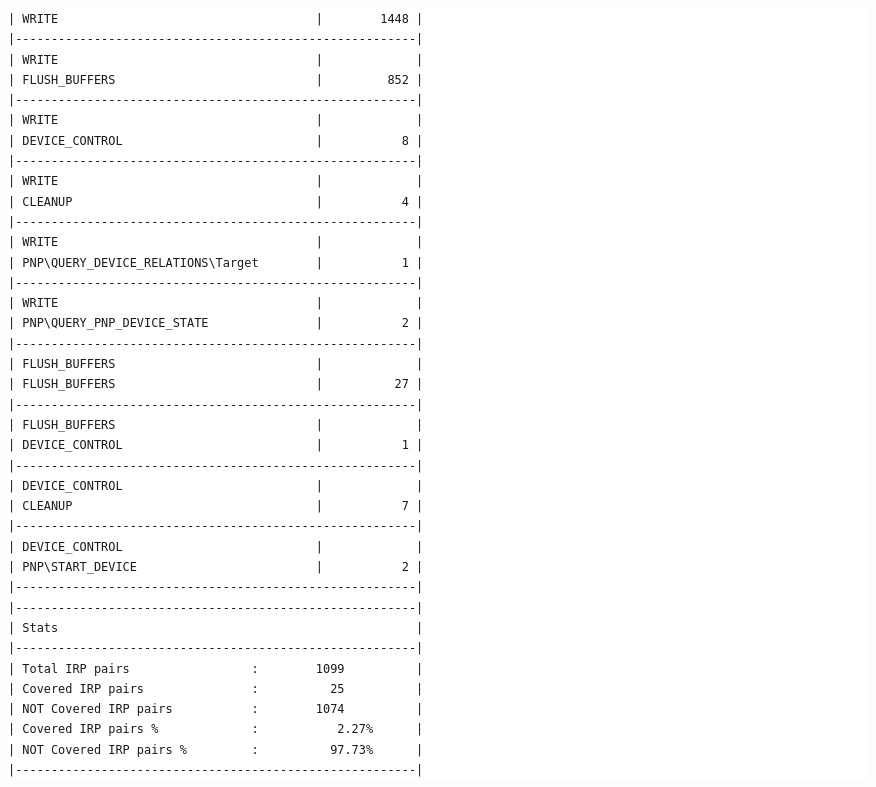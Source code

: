 ```
| WRITE                                    |        1448 | 
|--------------------------------------------------------|
| WRITE                                    |             | 
| FLUSH_BUFFERS                            |         852 | 
|--------------------------------------------------------|
| WRITE                                    |             | 
| DEVICE_CONTROL                           |           8 | 
|--------------------------------------------------------|
| WRITE                                    |             | 
| CLEANUP                                  |           4 | 
|--------------------------------------------------------|
| WRITE                                    |             | 
| PNP\QUERY_DEVICE_RELATIONS\Target        |           1 | 
|--------------------------------------------------------|
| WRITE                                    |             | 
| PNP\QUERY_PNP_DEVICE_STATE               |           2 | 
|--------------------------------------------------------|
| FLUSH_BUFFERS                            |             | 
| FLUSH_BUFFERS                            |          27 | 
|--------------------------------------------------------|
| FLUSH_BUFFERS                            |             | 
| DEVICE_CONTROL                           |           1 | 
|--------------------------------------------------------|
| DEVICE_CONTROL                           |             | 
| CLEANUP                                  |           7 | 
|--------------------------------------------------------|
| DEVICE_CONTROL                           |             | 
| PNP\START_DEVICE                         |           2 | 
|--------------------------------------------------------|
|--------------------------------------------------------|
| Stats                                                  |
|--------------------------------------------------------|
| Total IRP pairs                 :        1099          |
| Covered IRP pairs               :          25          |
| NOT Covered IRP pairs           :        1074          |
| Covered IRP pairs %             :           2.27%      |
| NOT Covered IRP pairs %         :          97.73%      |
|--------------------------------------------------------|
```

 

 





